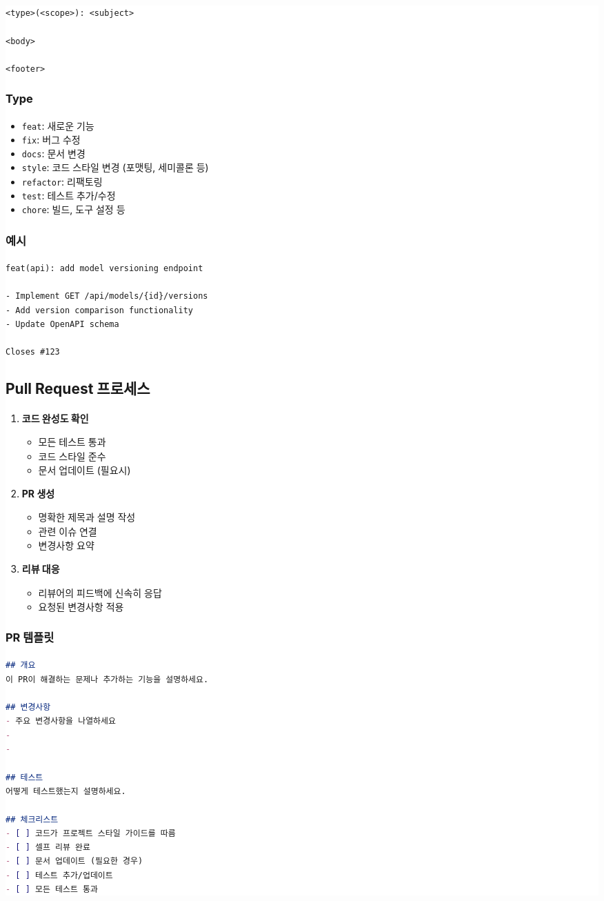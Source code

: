 ```
<type>(<scope>): <subject>

<body>

<footer>
```

### Type
- `feat`: 새로운 기능
- `fix`: 버그 수정
- `docs`: 문서 변경
- `style`: 코드 스타일 변경 (포맷팅, 세미콜론 등)
- `refactor`: 리팩토링
- `test`: 테스트 추가/수정
- `chore`: 빌드, 도구 설정 등

### 예시
```
feat(api): add model versioning endpoint

- Implement GET /api/models/{id}/versions
- Add version comparison functionality
- Update OpenAPI schema

Closes #123
```

## Pull Request 프로세스

1. **코드 완성도 확인**
   - 모든 테스트 통과
   - 코드 스타일 준수
   - 문서 업데이트 (필요시)

2. **PR 생성**
   - 명확한 제목과 설명 작성
   - 관련 이슈 연결
   - 변경사항 요약

3. **리뷰 대응**
   - 리뷰어의 피드백에 신속히 응답
   - 요청된 변경사항 적용

### PR 템플릿
```markdown
## 개요
이 PR이 해결하는 문제나 추가하는 기능을 설명하세요.

## 변경사항
- 주요 변경사항을 나열하세요
- 
- 

## 테스트
어떻게 테스트했는지 설명하세요.

## 체크리스트
- [ ] 코드가 프로젝트 스타일 가이드를 따름
- [ ] 셀프 리뷰 완료
- [ ] 문서 업데이트 (필요한 경우)
- [ ] 테스트 추가/업데이트
- [ ] 모든 테스트 통과

```